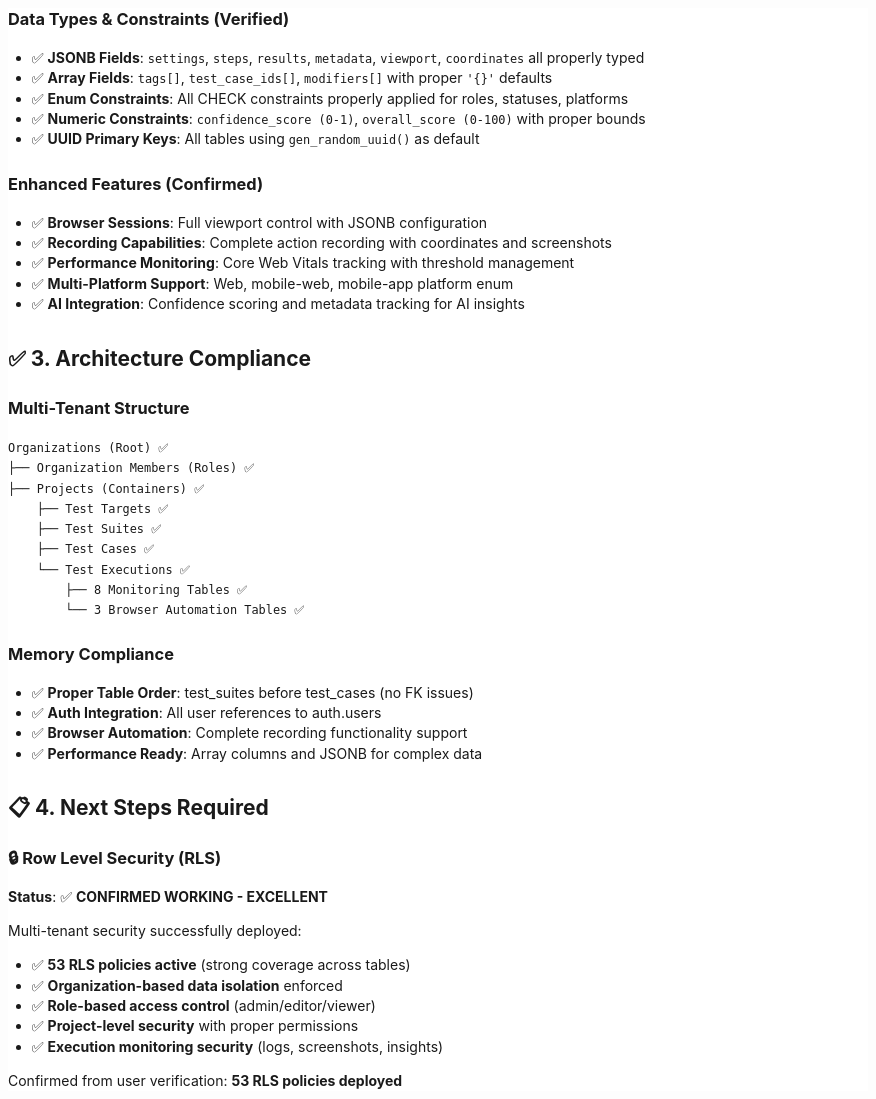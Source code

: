 ### **Data Types & Constraints (Verified)**
- ✅ **JSONB Fields**: `settings`, `steps`, `results`, `metadata`, `viewport`, `coordinates` all properly typed
- ✅ **Array Fields**: `tags[]`, `test_case_ids[]`, `modifiers[]` with proper `'{}'` defaults
- ✅ **Enum Constraints**: All CHECK constraints properly applied for roles, statuses, platforms
- ✅ **Numeric Constraints**: `confidence_score (0-1)`, `overall_score (0-100)` with proper bounds
- ✅ **UUID Primary Keys**: All tables using `gen_random_uuid()` as default

### **Enhanced Features (Confirmed)**
- ✅ **Browser Sessions**: Full viewport control with JSONB configuration
- ✅ **Recording Capabilities**: Complete action recording with coordinates and screenshots
- ✅ **Performance Monitoring**: Core Web Vitals tracking with threshold management
- ✅ **Multi-Platform Support**: Web, mobile-web, mobile-app platform enum
- ✅ **AI Integration**: Confidence scoring and metadata tracking for AI insights

## ✅ **3. Architecture Compliance**

### **Multi-Tenant Structure**
```
Organizations (Root) ✅
├── Organization Members (Roles) ✅
├── Projects (Containers) ✅
    ├── Test Targets ✅
    ├── Test Suites ✅
    ├── Test Cases ✅
    └── Test Executions ✅
        ├── 8 Monitoring Tables ✅
        └── 3 Browser Automation Tables ✅
```

### **Memory Compliance**
- ✅ **Proper Table Order**: test_suites before test_cases (no FK issues)
- ✅ **Auth Integration**: All user references to auth.users
- ✅ **Browser Automation**: Complete recording functionality support
- ✅ **Performance Ready**: Array columns and JSONB for complex data

## 📋 **4. Next Steps Required**

### **🔒 Row Level Security (RLS)**
**Status**: ✅ **CONFIRMED WORKING - EXCELLENT**

Multi-tenant security successfully deployed:
- ✅ **53 RLS policies active** (strong coverage across tables)
- ✅ **Organization-based data isolation** enforced
- ✅ **Role-based access control** (admin/editor/viewer)
- ✅ **Project-level security** with proper permissions
- ✅ **Execution monitoring security** (logs, screenshots, insights)

Confirmed from user verification: **53 RLS policies deployed**
